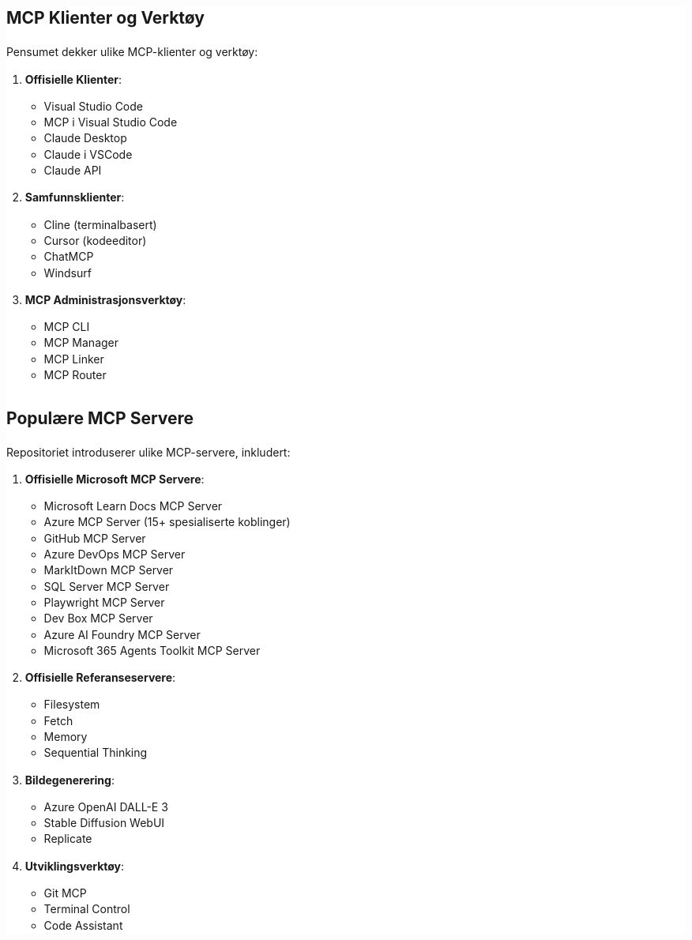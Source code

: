 ## MCP Klienter og Verktøy

Pensumet dekker ulike MCP-klienter og verktøy:

1. **Offisielle Klienter**:
   - Visual Studio Code 
   - MCP i Visual Studio Code
   - Claude Desktop
   - Claude i VSCode 
   - Claude API

2. **Samfunnsklienter**:
   - Cline (terminalbasert)
   - Cursor (kodeeditor)
   - ChatMCP
   - Windsurf

3. **MCP Administrasjonsverktøy**:
   - MCP CLI
   - MCP Manager
   - MCP Linker
   - MCP Router

## Populære MCP Servere

Repositoriet introduserer ulike MCP-servere, inkludert:

1. **Offisielle Microsoft MCP Servere**:
   - Microsoft Learn Docs MCP Server
   - Azure MCP Server (15+ spesialiserte koblinger)
   - GitHub MCP Server
   - Azure DevOps MCP Server
   - MarkItDown MCP Server
   - SQL Server MCP Server
   - Playwright MCP Server
   - Dev Box MCP Server
   - Azure AI Foundry MCP Server
   - Microsoft 365 Agents Toolkit MCP Server

2. **Offisielle Referanseservere**:
   - Filesystem
   - Fetch
   - Memory
   - Sequential Thinking

3. **Bildegenerering**:
   - Azure OpenAI DALL-E 3
   - Stable Diffusion WebUI
   - Replicate

4. **Utviklingsverktøy**:
   - Git MCP
   - Terminal Control
   - Code Assistant

